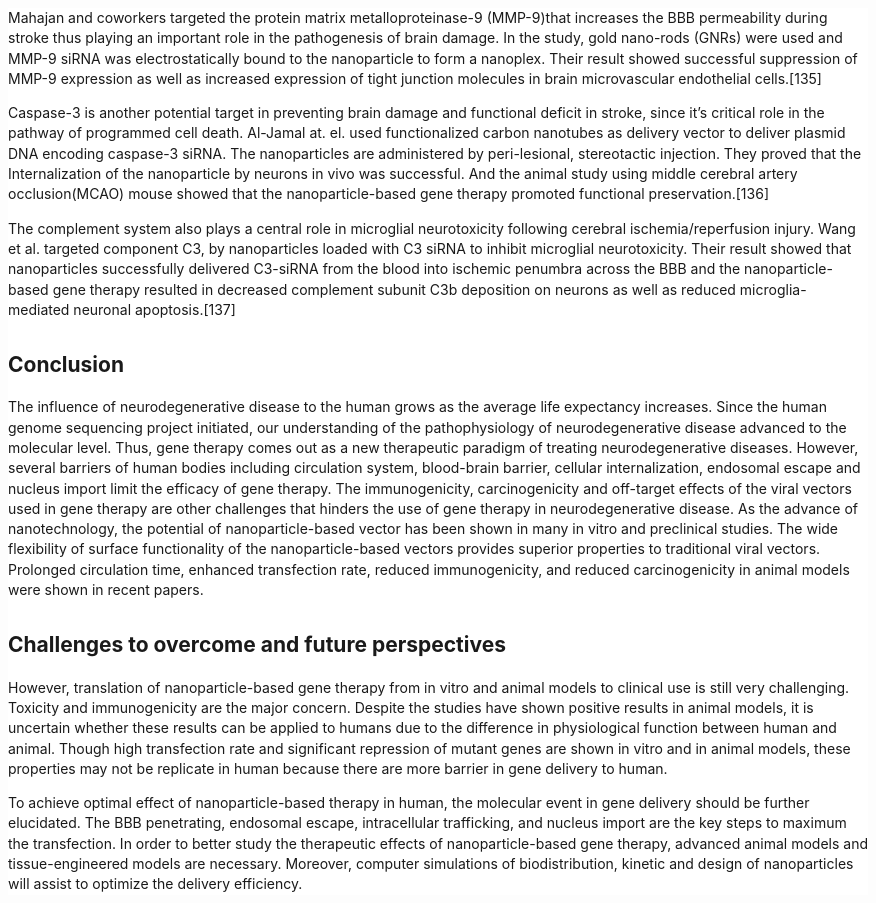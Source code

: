 Mahajan and coworkers targeted the protein matrix metalloproteinase-9 (MMP-9)that increases the BBB permeability during stroke thus playing an important role in the pathogenesis of brain damage. In the study, gold nano-rods (GNRs) were used and MMP-9 siRNA was electrostatically bound to the nanoparticle to form a nanoplex. Their result showed successful suppression of MMP-9 expression as well as increased expression of tight junction molecules in brain microvascular endothelial cells.[135]

Caspase-3 is another potential target in preventing brain damage and functional deficit in stroke, since it’s critical role in the pathway of programmed cell death. Al-Jamal at. el. used functionalized carbon nanotubes as delivery vector to deliver plasmid DNA encoding caspase-3 siRNA. The nanoparticles are administered by peri-lesional, stereotactic injection. They proved that the Internalization of the nanoparticle by neurons in vivo was successful. And the animal study using middle cerebral artery occlusion(MCAO) mouse showed that the nanoparticle-based gene therapy promoted functional preservation.[136]

The complement system also plays a central role in microglial neurotoxicity following cerebral ischemia/reperfusion injury. Wang et al. targeted component C3, by nanoparticles loaded with C3 siRNA to inhibit microglial neurotoxicity. Their result showed that nanoparticles successfully delivered C3-siRNA from the blood into ischemic penumbra across the BBB and the nanoparticle-based gene therapy resulted in decreased complement subunit C3b deposition on neurons as well as reduced microglia-mediated neuronal apoptosis.[137]

## Conclusion

The influence of neurodegenerative disease to the human grows as the average life expectancy increases. Since the human genome sequencing project initiated, our understanding of the pathophysiology of neurodegenerative disease advanced to the molecular level. Thus, gene therapy comes out as a new therapeutic paradigm of treating neurodegenerative diseases. However, several barriers of human bodies including circulation system, blood-brain barrier, cellular internalization, endosomal escape and nucleus import limit the efficacy of gene therapy. The immunogenicity, carcinogenicity and off-target effects of the viral vectors used in gene therapy are other challenges that hinders the use of gene therapy in neurodegenerative disease. As the advance of nanotechnology, the potential of nanoparticle-based vector has been shown in many in vitro and preclinical studies. The wide flexibility of surface functionality of the nanoparticle-based vectors provides superior properties to traditional viral vectors. Prolonged circulation time, enhanced transfection rate, reduced immunogenicity, and reduced carcinogenicity in animal models were shown in recent papers.

## Challenges to overcome and future perspectives

However, translation of nanoparticle-based gene therapy from in vitro and animal models to clinical use is still very challenging. Toxicity and immunogenicity are the major concern. Despite the studies have shown positive results in animal models, it is uncertain whether these results can be applied to humans due to the difference in physiological function between human and animal. Though high transfection rate and significant repression of mutant genes are shown in vitro and in animal models, these properties may not be replicate in human because there are more barrier in gene delivery to human.

To achieve optimal effect of nanoparticle-based therapy in human, the molecular event in gene delivery should be further elucidated. The BBB penetrating, endosomal escape, intracellular trafficking, and nucleus import are the key steps to maximum the transfection. In order to better study the therapeutic effects of nanoparticle-based gene therapy, advanced animal models and tissue-engineered models are necessary. Moreover, computer simulations of biodistribution, kinetic and design of nanoparticles will assist to optimize the delivery efficiency.
